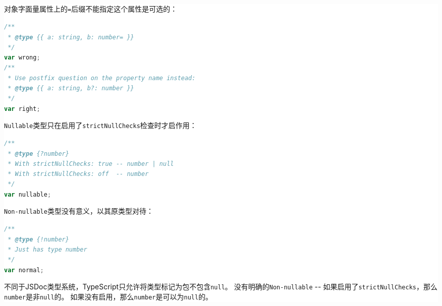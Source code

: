 对象字面量属性上的`=`后缀不能指定这个属性是可选的：

```js
/**
 * @type {{ a: string, b: number= }}
 */
var wrong;
/**
 * Use postfix question on the property name instead:
 * @type {{ a: string, b?: number }}
 */
var right;
```

`Nullable`类型只在启用了`strictNullChecks`检查时才启作用：

```js
/**
 * @type {?number}
 * With strictNullChecks: true -- number | null
 * With strictNullChecks: off  -- number
 */
var nullable;
```

`Non-nullable`类型没有意义，以其原类型对待：

```js
/**
 * @type {!number}
 * Just has type number
 */
var normal;
```

不同于JSDoc类型系统，TypeScript只允许将类型标记为包不包含`null`。 没有明确的`Non-nullable` -- 如果启用了`strictNullChecks`，那么`number`是非`null`的。 如果没有启用，那么`number`是可以为`null`的。